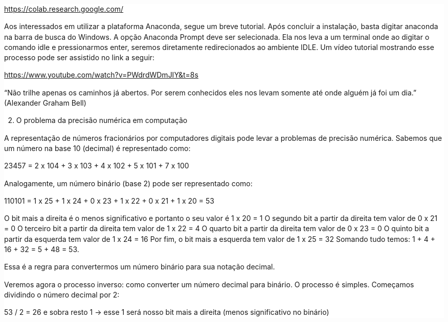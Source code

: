
https://colab.research.google.com/


Aos interessados em utilizar a plataforma Anaconda, segue um breve tutorial. Após concluir a instalação, basta digitar anaconda na barra de busca do Windows. A opção Anaconda Prompt deve ser selecionada. Ela nos leva a um terminal onde ao digitar o comando idle e pressionarmos enter, seremos diretamente redirecionados ao ambiente IDLE. Um vídeo tutorial mostrando esse processo pode ser assistido no link a seguir:


https://www.youtube.com/watch?v=PWdrdWDmJIY&t=8s




















“Não trilhe apenas os caminhos já abertos. Por serem conhecidos eles nos levam somente até onde alguém já foi um dia.”  (Alexander Graham Bell)


   2. O problema da precisão numérica em computação


A representação de números fracionários por computadores digitais pode levar a problemas de precisão numérica. Sabemos que um número na base 10 (decimal) é representado como:


23457 = 2 x 104 + 3 x 103 + 4 x 102 + 5 x 101 + 7 x 100 


Analogamente, um número binário (base 2) pode ser representado como:


110101 = 1 x 25 + 1 x 24 + 0 x 23 + 1 x 22 + 0 x 21 + 1 x 20 = 53


O bit mais a direita é o menos significativo e portanto o seu valor é 1 x 20 = 1
O segundo bit a partir da direita tem valor de 0 x 21 = 0
O terceiro bit a partir da direita tem valor de 1 x  22 = 4
O quarto bit a partir da direita tem valor de 0 x  23 = 0
O quinto bit a partir da esquerda tem valor de  1 x 24 = 16
Por fim, o bit mais a esquerda tem valor de 1 x 25 = 32
Somando tudo temos: 1 + 4 + 16 + 32 = 5 + 48 = 53.


Essa é a regra para convertermos um número binário para sua notação decimal.


Veremos agora o processo inverso: como converter um número decimal para binário. O processo é simples. Começamos dividindo o número decimal por 2:


53 / 2 = 26 e sobra resto 1 → esse 1 será nosso bit mais a direita (menos significativo no binário)

